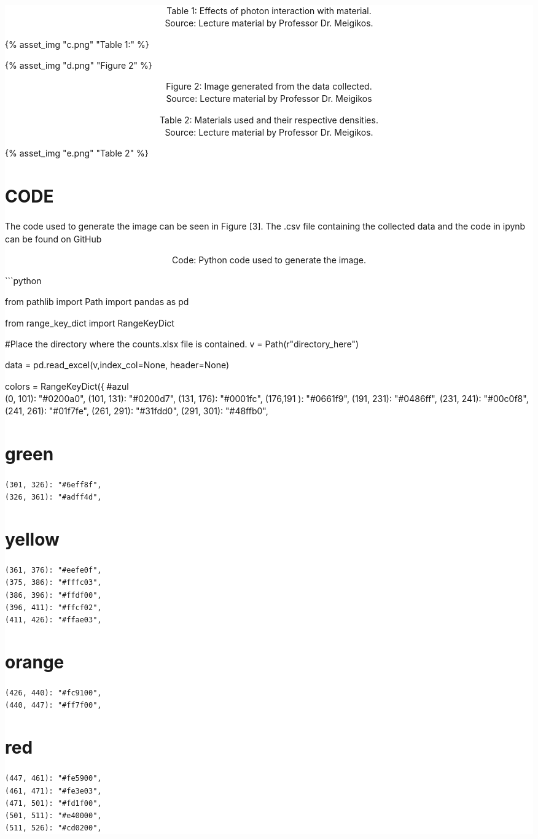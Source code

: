 <p style="text-align: center;">
  Table 1: Effects of photon interaction with material.  <br>
   Source: Lecture material by Professor Dr. Meigikos.  </p>
{% asset_img "c.png" "Table 1:" %}


{% asset_img "d.png" "Figure 2" %}
<p style="text-align: center;">
  Figure 2: Image generated from the data collected.   <br>
  Source: Lecture material by Professor Dr. Meigikos  </p>
 
<p style="text-align: center;">
  Table 2: Materials used and their respective densities.   <br>
  Source: Lecture material by Professor Dr. Meigikos. </p>
{% asset_img "e.png" "Table 2" %}

# CODE
 
The code used to generate the image can be seen in Figure [3]. The .csv file containing the collected data and the code in ipynb can be found on GitHub 


<p style="text-align: center;">
  Code: Python code used to generate the image.  </p>
```python

from pathlib import Path
import pandas as pd

from range_key_dict import RangeKeyDict

#Place the directory where the counts.xlsx file is contained.
v = Path(r"directory_here")

data = pd.read_excel(v,index_col=None, header=None)

colors = RangeKeyDict({
#azul    
    (0, 101): "#0200a0",
    (101, 131): "#0200d7",
    (131, 176): "#0001fc",
    (176,191 ): "#0661f9",
    (191, 231): "#0486ff",
    (231, 241): "#00c0f8",
    (241, 261): "#01f7fe",
    (261, 291): "#31fdd0",
    (291, 301): "#48ffb0",
# green
    (301, 326): "#6eff8f",
    (326, 361): "#adff4d",
# yellow    
    (361, 376): "#eefe0f",
    (375, 386): "#fffc03",
    (386, 396): "#ffdf00",
    (396, 411): "#ffcf02",
    (411, 426): "#ffae03",
# orange
    (426, 440): "#fc9100",
    (440, 447): "#ff7f00",
# red
    (447, 461): "#fe5900",
    (461, 471): "#fe3e03",
    (471, 501): "#fd1f00",
    (501, 511): "#e40000",
    (511, 526): "#cd0200",
```